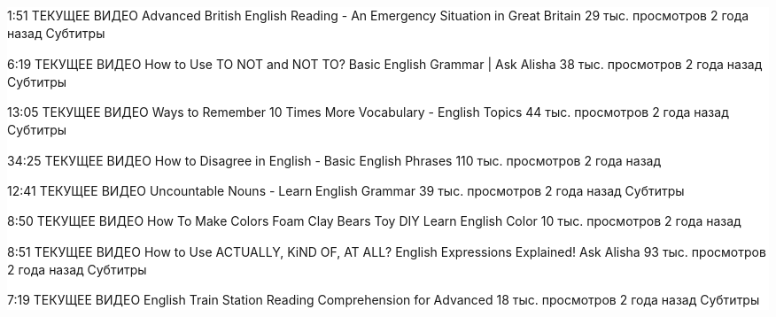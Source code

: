 
1:51
ТЕКУЩЕЕ ВИДЕО
Advanced British English Reading - An Emergency Situation in Great Britain
29 тыс. просмотров
2 года назад
Субтитры


6:19
ТЕКУЩЕЕ ВИДЕО
How to Use TO NOT and NOT TO? Basic English Grammar | Ask Alisha
38 тыс. просмотров
2 года назад
Субтитры


13:05
ТЕКУЩЕЕ ВИДЕО
Ways to Remember 10 Times More Vocabulary - English Topics
44 тыс. просмотров
2 года назад
Субтитры


34:25
ТЕКУЩЕЕ ВИДЕО
How to Disagree in English - Basic English Phrases
110 тыс. просмотров
2 года назад


12:41
ТЕКУЩЕЕ ВИДЕО
Uncountable Nouns - Learn English Grammar
39 тыс. просмотров
2 года назад
Субтитры


8:50
ТЕКУЩЕЕ ВИДЕО
How To Make Colors Foam Clay Bears Toy DIY Learn English Color
10 тыс. просмотров
2 года назад


8:51
ТЕКУЩЕЕ ВИДЕО
How to Use ACTUALLY, KiND OF, AT ALL? English Expressions Explained! Ask Alisha
93 тыс. просмотров
2 года назад
Субтитры


7:19
ТЕКУЩЕЕ ВИДЕО
English Train Station Reading Comprehension for Advanced
18 тыс. просмотров
2 года назад
Субтитры
